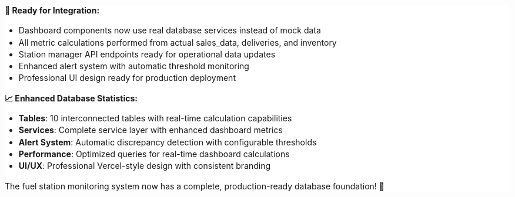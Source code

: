 **🔧 Ready for Integration:**
- Dashboard components now use real database services instead of mock data
- All metric calculations performed from actual sales_data, deliveries, and inventory
- Station manager API endpoints ready for operational data updates
- Enhanced alert system with automatic threshold monitoring
- Professional UI design ready for production deployment

**📈 Enhanced Database Statistics:**
- **Tables**: 10 interconnected tables with real-time calculation capabilities
- **Services**: Complete service layer with enhanced dashboard metrics
- **Alert System**: Automatic discrepancy detection with configurable thresholds
- **Performance**: Optimized queries for real-time dashboard calculations
- **UI/UX**: Professional Vercel-style design with consistent branding

The fuel station monitoring system now has a complete, production-ready database foundation! 🚀
